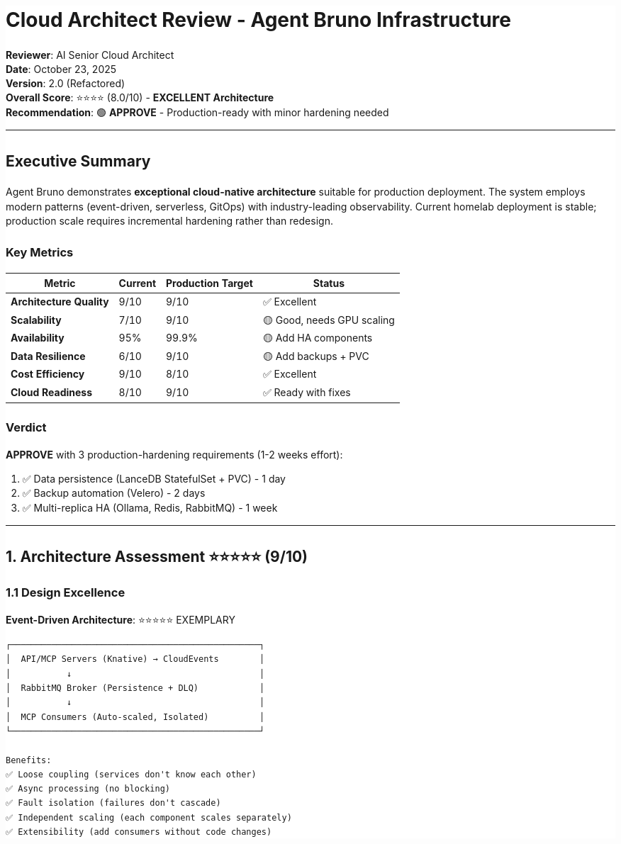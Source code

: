 # Cloud Architect Review - Agent Bruno Infrastructure

**Reviewer**: AI Senior Cloud Architect  
**Date**: October 23, 2025  
**Version**: 2.0 (Refactored)  
**Overall Score**: ⭐⭐⭐⭐ (8.0/10) - **EXCELLENT Architecture**  
**Recommendation**: 🟢 **APPROVE** - Production-ready with minor hardening needed

---

## Executive Summary

Agent Bruno demonstrates **exceptional cloud-native architecture** suitable for production deployment. The system employs modern patterns (event-driven, serverless, GitOps) with industry-leading observability. Current homelab deployment is stable; production scale requires incremental hardening rather than redesign.

### Key Metrics

| Metric | Current | Production Target | Status |
|--------|---------|-------------------|--------|
| **Architecture Quality** | 9/10 | 9/10 | ✅ Excellent |
| **Scalability** | 7/10 | 9/10 | 🟡 Good, needs GPU scaling |
| **Availability** | 95% | 99.9% | 🟡 Add HA components |
| **Data Resilience** | 6/10 | 9/10 | 🟡 Add backups + PVC |
| **Cost Efficiency** | 9/10 | 8/10 | ✅ Excellent |
| **Cloud Readiness** | 8/10 | 9/10 | ✅ Ready with fixes |

### Verdict

**APPROVE** with 3 production-hardening requirements (1-2 weeks effort):
1. ✅ Data persistence (LanceDB StatefulSet + PVC) - 1 day
2. ✅ Backup automation (Velero) - 2 days
3. ✅ Multi-replica HA (Ollama, Redis, RabbitMQ) - 1 week

---

## 1. Architecture Assessment ⭐⭐⭐⭐⭐ (9/10)

### 1.1 Design Excellence

**Event-Driven Architecture**: ⭐⭐⭐⭐⭐ EXEMPLARY

```
┌─────────────────────────────────────────────────┐
│  API/MCP Servers (Knative) → CloudEvents        │
│           ↓                                     │
│  RabbitMQ Broker (Persistence + DLQ)            │
│           ↓                                     │
│  MCP Consumers (Auto-scaled, Isolated)          │
└─────────────────────────────────────────────────┘

Benefits:
✅ Loose coupling (services don't know each other)
✅ Async processing (no blocking)
✅ Fault isolation (failures don't cascade)
✅ Independent scaling (each component scales separately)
✅ Extensibility (add consumers without code changes)
```

